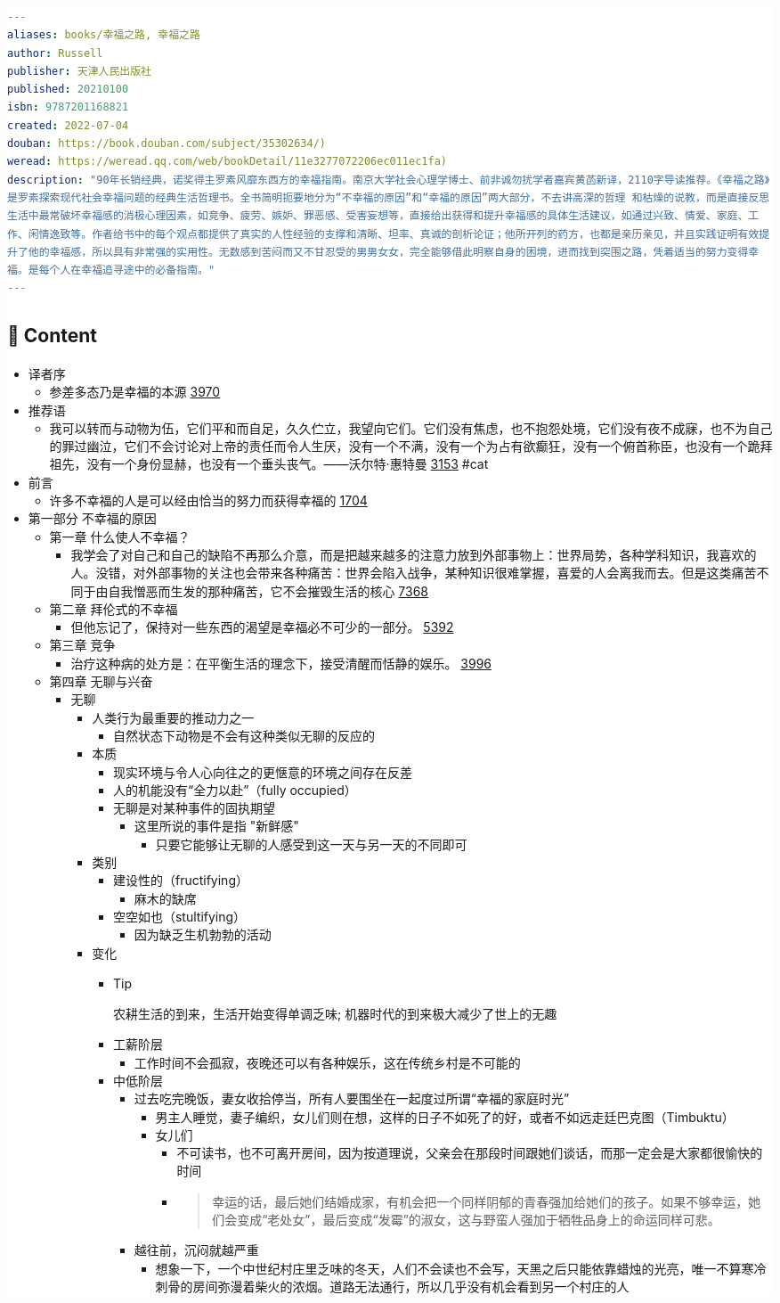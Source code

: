 ```yaml
---
aliases: books/幸福之路, 幸福之路
author: Russell
publisher: 天津人民出版社
published: 20210100
isbn: 9787201168821
created: 2022-07-04
douban: https://book.douban.com/subject/35302634/)
weread: https://weread.qq.com/web/bookDetail/11e3277072206ec011ec1fa)
description: "90年长销经典，诺奖得主罗素风靡东西方的幸福指南。南京大学社会心理学博士、前非诚勿扰学者嘉宾黄菡新译，2110字导读推荐。《幸福之路》是罗素探索现代社会幸福问题的经典生活哲理书。全书简明扼要地分为“不幸福的原因”和“幸福的原因”两大部分，不去讲高深的哲理 和枯燥的说教，而是直接反思生活中最常破坏幸福感的消极心理因素，如竞争、疲劳、嫉妒、罪恶感、受害妄想等，直接给出获得和提升幸福感的具体生活建议，如通过兴致、情爱、家庭、工作、闲情逸致等。作者给书中的每个观点都提供了真实的人性经验的支撑和清晰、坦率、真诚的剖析论证；他所开列的药方，也都是亲历亲见，并且实践证明有效提升了他的幸福感，所以具有非常强的实用性。无数感到苦闷而又不甘忍受的男男女女，完全能够借此明察自身的困境，进而找到突围之路，凭着适当的努力变得幸福。是每个人在幸福追寻途中的必备指南。"
---
```


## 📄 Content
  - 译者序
    - 参差多态乃是幸福的本源  <u>3970</u>
  - 推荐语
    - 我可以转而与动物为伍，它们平和而自足，久久伫立，我望向它们。它们没有焦虑，也不抱怨处境，它们没有夜不成寐，也不为自己的罪过幽泣，它们不会讨论对上帝的责任而令人生厌，没有一个不满，没有一个为占有欲癫狂，没有一个俯首称臣，也没有一个跪拜祖先，没有一个身份显赫，也没有一个垂头丧气。——沃尔特·惠特曼  <u>3153</u>
      #cat
  - 前言
    - 许多不幸福的人是可以经由恰当的努力而获得幸福的  <u>1704</u>
  - 第一部分 不幸福的原因
    - 第一章 什么使人不幸福？
      - 我学会了对自己和自己的缺陷不再那么介意，而是把越来越多的注意力放到外部事物上：世界局势，各种学科知识，我喜欢的人。没错，对外部事物的关注也会带来各种痛苦：世界会陷入战争，某种知识很难掌握，喜爱的人会离我而去。但是这类痛苦不同于由自我憎恶而生发的那种痛苦，它不会摧毁生活的核心  <u>7368</u>
    - 第二章 拜伦式的不幸福
      - 但他忘记了，保持对一些东西的渴望是幸福必不可少的一部分。  <u>5392</u>
    - 第三章 竞争
      - 治疗这种病的处方是：在平衡生活的理念下，接受清醒而恬静的娱乐。  <u>3996</u>
    - 第四章 无聊与兴奋
      - 无聊
        - 人类行为最重要的推动力之一
          - 自然状态下动物是不会有这种类似无聊的反应的
        - 本质
          - 现实环境与令人心向往之的更惬意的环境之间存在反差
          - 人的机能没有“全力以赴”（fully occupied）
          - 无聊是对某种事件的固执期望
            - 这里所说的事件是指 "新鲜感"
              - 只要它能够让无聊的人感受到这一天与另一天的不同即可
        - 类别
          - 建设性的（fructifying）
            - 麻木的缺席
          - 空空如也（stultifying）
            - 因为缺乏生机勃勃的活动
        - 变化
          - >[!tip]
            > 农耕生活的到来，生活开始变得单调乏味;
            机器时代的到来极大减少了世上的无趣
          - 工薪阶层
            - 工作时间不会孤寂，夜晚还可以有各种娱乐，这在传统乡村是不可能的
          - 中低阶层
            - 过去吃完晚饭，妻女收拾停当，所有人要围坐在一起度过所谓“幸福的家庭时光”
              - 男主人睡觉，妻子编织，女儿们则在想，这样的日子不如死了的好，或者不如远走廷巴克图（Timbuktu）
              - 女儿们
                - 不可读书，也不可离开房间，因为按道理说，父亲会在那段时间跟她们谈话，而那一定会是大家都很愉快的时间
                - > 幸运的话，最后她们结婚成家，有机会把一个同样阴郁的青春强加给她们的孩子。如果不够幸运，她们会变成“老处女”，最后变成“发霉”的淑女，这与野蛮人强加于牺牲品身上的命运同样可悲。
            - 越往前，沉闷就越严重
              - 想象一下，一个中世纪村庄里乏味的冬天，人们不会读也不会写，天黑之后只能依靠蜡烛的光亮，唯一不算寒冷刺骨的房间弥漫着柴火的浓烟。道路无法通行，所以几乎没有机会看到另一个村庄的人